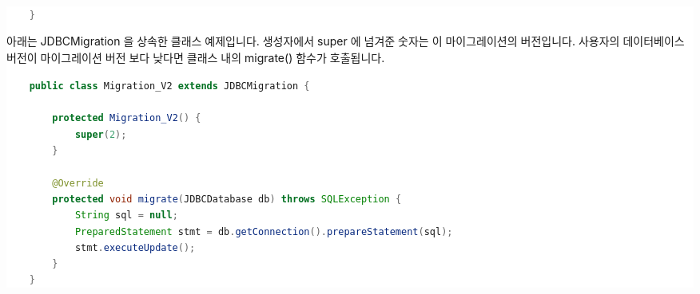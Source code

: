 ```java
    }
```


아래는 JDBCMigration 을 상속한 클래스 예제입니다. 생성자에서 super 에 넘겨준 숫자는 이 마이그레이션의 버전입니다. 사용자의 데이터베이스 버전이 마이그레이션 버전 보다 낮다면 클래스 내의 migrate() 함수가 호출됩니다.

```java
    public class Migration_V2 extends JDBCMigration {
    
        protected Migration_V2() {
            super(2);
        }
    
        @Override
        protected void migrate(JDBCDatabase db) throws SQLException {
            String sql = null;
            PreparedStatement stmt = db.getConnection().prepareStatement(sql);
            stmt.executeUpdate();
        }
    }
```
